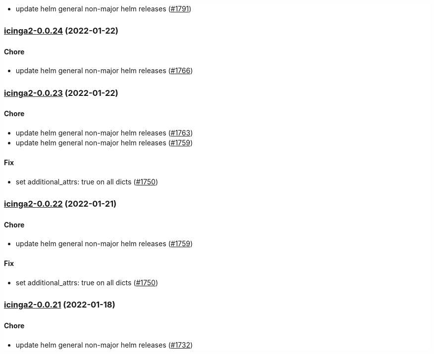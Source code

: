 * update helm general non-major helm releases ([#1791](https://github.com/truecharts/apps/issues/1791))



<a name="icinga2-0.0.24"></a>
### [icinga2-0.0.24](https://github.com/truecharts/apps/compare/icinga2-0.0.23...icinga2-0.0.24) (2022-01-22)

#### Chore

* update helm general non-major helm releases ([#1766](https://github.com/truecharts/apps/issues/1766))



<a name="icinga2-0.0.23"></a>
### [icinga2-0.0.23](https://github.com/truecharts/apps/compare/icinga2-0.0.21...icinga2-0.0.23) (2022-01-22)

#### Chore

* update helm general non-major helm releases ([#1763](https://github.com/truecharts/apps/issues/1763))
* update helm general non-major helm releases ([#1759](https://github.com/truecharts/apps/issues/1759))

#### Fix

* set additional_attrs: true on all dicts ([#1750](https://github.com/truecharts/apps/issues/1750))



<a name="icinga2-0.0.22"></a>
### [icinga2-0.0.22](https://github.com/truecharts/apps/compare/icinga2-0.0.21...icinga2-0.0.22) (2022-01-21)

#### Chore

* update helm general non-major helm releases ([#1759](https://github.com/truecharts/apps/issues/1759))

#### Fix

* set additional_attrs: true on all dicts ([#1750](https://github.com/truecharts/apps/issues/1750))



<a name="icinga2-0.0.21"></a>
### [icinga2-0.0.21](https://github.com/truecharts/apps/compare/icinga2-0.0.20...icinga2-0.0.21) (2022-01-18)

#### Chore

* update helm general non-major helm releases ([#1732](https://github.com/truecharts/apps/issues/1732))
